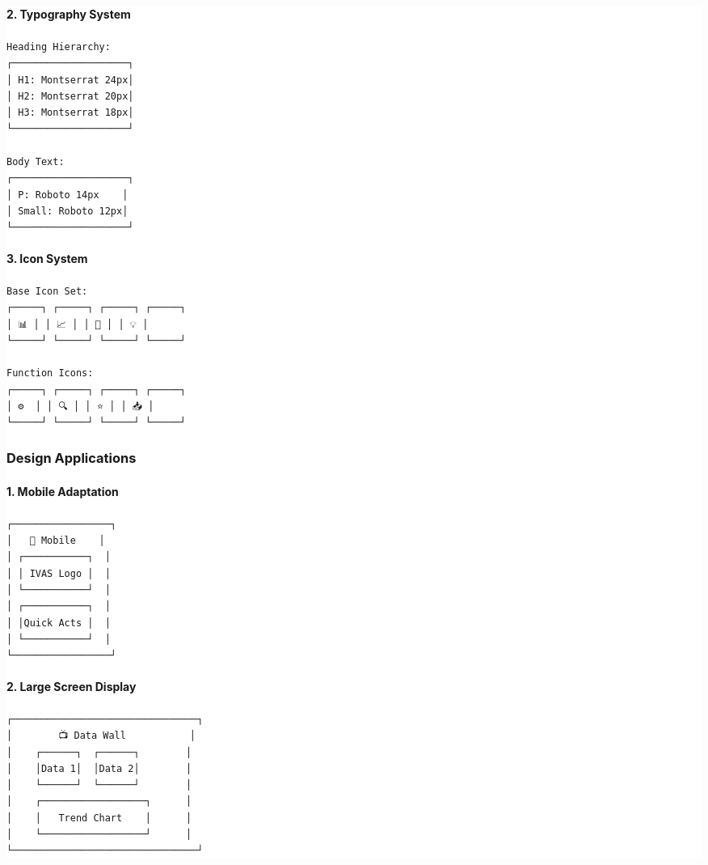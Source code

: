 #### 2. Typography System
```ascii
Heading Hierarchy:
┌────────────────────┐
│ H1: Montserrat 24px│
│ H2: Montserrat 20px│
│ H3: Montserrat 18px│
└────────────────────┘

Body Text:
┌────────────────────┐
│ P: Roboto 14px    │
│ Small: Roboto 12px│
└────────────────────┘
```

#### 3. Icon System
```ascii
Base Icon Set:
┌─────┐ ┌─────┐ ┌─────┐ ┌─────┐
│ 📊 │ │ 📈 │ │ 📱 │ │ 💡 │
└─────┘ └─────┘ └─────┘ └─────┘

Function Icons:
┌─────┐ ┌─────┐ ┌─────┐ ┌─────┐
│ ⚙️  │ │ 🔍 │ │ ⭐ │ │ 📥 │
└─────┘ └─────┘ └─────┘ └─────┘
```

### Design Applications

#### 1. Mobile Adaptation
```ascii
┌─────────────────┐
│   📱 Mobile    │
│ ┌───────────┐  │
│ │ IVAS Logo │  │
│ └───────────┘  │
│ ┌───────────┐  │
│ │Quick Acts │  │
│ └───────────┘  │
└─────────────────┘
```

#### 2. Large Screen Display
```ascii
┌────────────────────────────────┐
│        📺 Data Wall           │
│    ┌──────┐  ┌──────┐        │
│    │Data 1│  │Data 2│        │
│    └──────┘  └──────┘        │
│    ┌──────────────────┐      │
│    │   Trend Chart    │      │
│    └──────────────────┘      │
└────────────────────────────────┘
```

